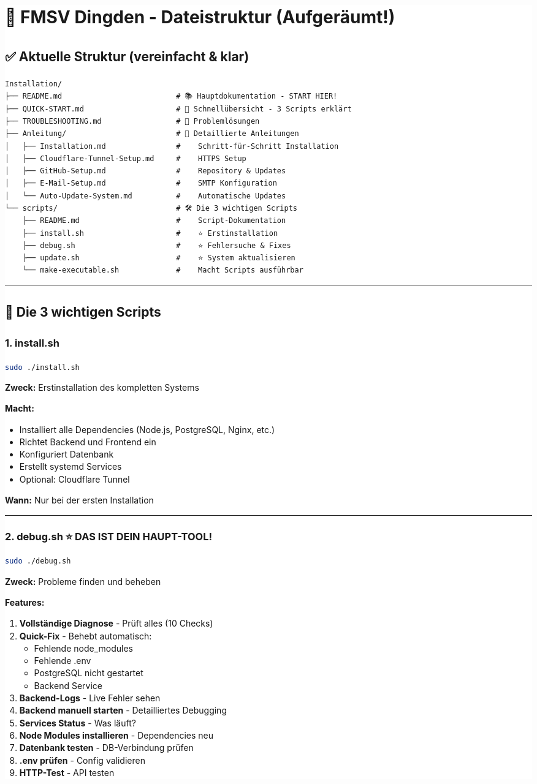 # 📁 FMSV Dingden - Dateistruktur (Aufgeräumt!)

## ✅ Aktuelle Struktur (vereinfacht & klar)

```
Installation/
├── README.md                          # 📚 Hauptdokumentation - START HIER!
├── QUICK-START.md                     # 🚀 Schnellübersicht - 3 Scripts erklärt
├── TROUBLESHOOTING.md                 # 🔧 Problemlösungen
├── Anleitung/                         # 📖 Detaillierte Anleitungen
│   ├── Installation.md                #    Schritt-für-Schritt Installation
│   ├── Cloudflare-Tunnel-Setup.md     #    HTTPS Setup
│   ├── GitHub-Setup.md                #    Repository & Updates
│   ├── E-Mail-Setup.md                #    SMTP Konfiguration
│   └── Auto-Update-System.md          #    Automatische Updates
└── scripts/                           # 🛠️ Die 3 wichtigen Scripts
    ├── README.md                      #    Script-Dokumentation
    ├── install.sh                     #    ⭐ Erstinstallation
    ├── debug.sh                       #    ⭐ Fehlersuche & Fixes
    ├── update.sh                      #    ⭐ System aktualisieren
    └── make-executable.sh             #    Macht Scripts ausführbar
```

---

## 🎯 Die 3 wichtigen Scripts

### 1. install.sh
```bash
sudo ./install.sh
```
**Zweck:** Erstinstallation des kompletten Systems

**Macht:**
- Installiert alle Dependencies (Node.js, PostgreSQL, Nginx, etc.)
- Richtet Backend und Frontend ein
- Konfiguriert Datenbank
- Erstellt systemd Services
- Optional: Cloudflare Tunnel

**Wann:** Nur bei der ersten Installation

---

### 2. debug.sh ⭐ DAS IST DEIN HAUPT-TOOL!
```bash
sudo ./debug.sh
```
**Zweck:** Probleme finden und beheben

**Features:**
1. **Vollständige Diagnose** - Prüft alles (10 Checks)
2. **Quick-Fix** - Behebt automatisch:
   - Fehlende node_modules
   - Fehlende .env
   - PostgreSQL nicht gestartet
   - Backend Service
3. **Backend-Logs** - Live Fehler sehen
4. **Backend manuell starten** - Detailliertes Debugging
5. **Services Status** - Was läuft?
6. **Node Modules installieren** - Dependencies neu
7. **Datenbank testen** - DB-Verbindung prüfen
8. **.env prüfen** - Config validieren
9. **HTTP-Test** - API testen